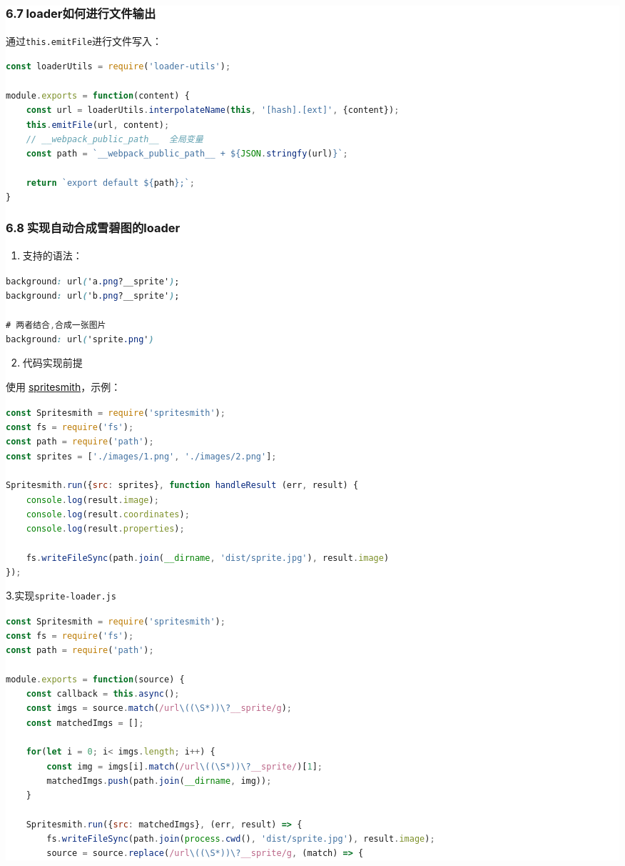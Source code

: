 ### 6.7 loader如何进行文件输出

通过`this.emitFile`进行文件写入：

```js
const loaderUtils = require('loader-utils');

module.exports = function(content) {
    const url = loaderUtils.interpolateName(this, '[hash].[ext]', {content});
    this.emitFile(url, content);
    // __webpack_public_path__  全局变量
    const path = `__webpack_public_path__ + ${JSON.stringfy(url)}`;
    
    return `export default ${path};`;
}
```

### 6.8 实现自动合成雪碧图的loader

1. 支持的语法： 

```css
background: url('a.png?__sprite');
background: url('b.png?__sprite');

# 两者结合,合成一张图片
background: url('sprite.png')
```

2. 代码实现前提

使用 [spritesmith](https://www.npmjs.com/package/spritesmith)，示例：

```js
const Spritesmith = require('spritesmith');
const fs = require('fs');
const path = require('path');
const sprites = ['./images/1.png', './images/2.png'];

Spritesmith.run({src: sprites}, function handleResult (err, result) {
    console.log(result.image);
    console.log(result.coordinates);
    console.log(result.properties);
    
    fs.writeFileSync(path.join(__dirname, 'dist/sprite.jpg'), result.image)
});
```

3.实现`sprite-loader.js`

```js
const Spritesmith = require('spritesmith');
const fs = require('fs');
const path = require('path');

module.exports = function(source) {
    const callback = this.async();
    const imgs = source.match(/url\((\S*))\?__sprite/g);
    const matchedImgs = [];
    
    for(let i = 0; i< imgs.length; i++) {
        const img = imgs[i].match(/url\((\S*))\?__sprite/)[1];
        matchedImgs.push(path.join(__dirname, img));
    }
    
    Spritesmith.run({src: matchedImgs}, (err, result) => {
    	fs.writeFileSync(path.join(process.cwd(), 'dist/sprite.jpg'), result.image);
        source = source.replace(/url\((\S*))\?__sprite/g, (match) => {
```